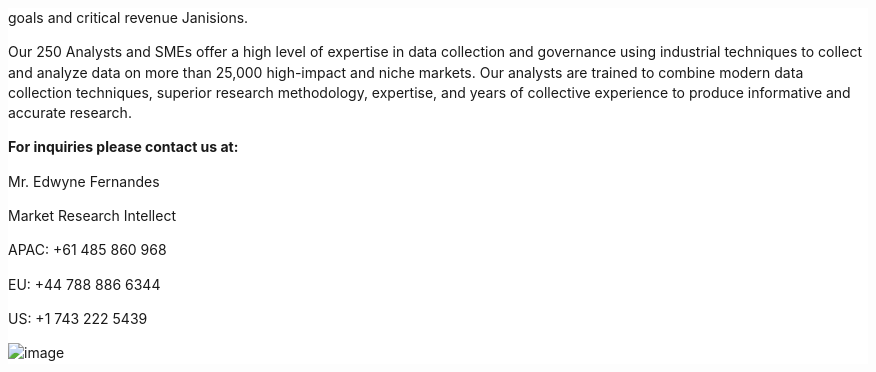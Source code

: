 goals and critical revenue Janisions.</p><p><span class="">Our 250 Analysts and SMEs offer a high level of expertise in data collection and governance using industrial techniques to collect and analyze data on more than 25,000 high-impact and niche markets. Our analysts are trained to combine modern data collection techniques, superior research methodology, expertise, and years of collective experience to produce informative and accurate research.</span></p><p><strong>For inquiries please contact us at:</strong></p><p>Mr. Edwyne Fernandes</p><p>Market Research Intellect</p><p>APAC: +61 485 860 968</p><p>EU: +44 788 886 6344</p><p>US: +1 743 222 5439</p>
![image](https://github.com/user-attachments/assets/395df6f6-5e76-4911-a3a5-81019254ff37)
